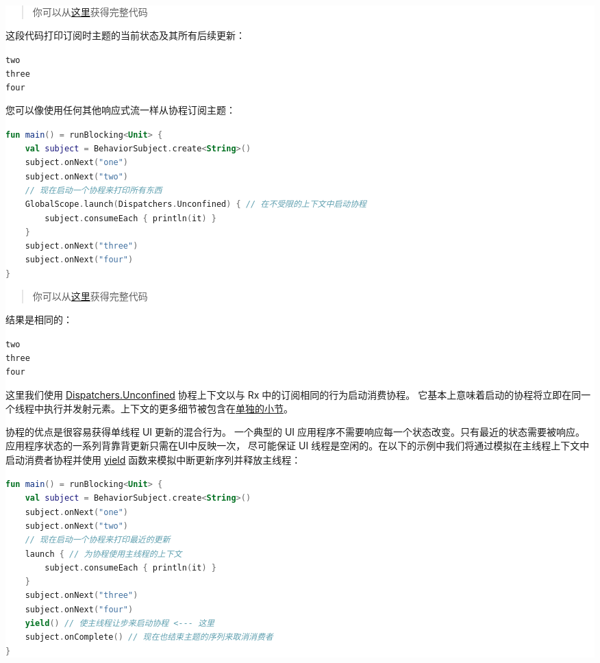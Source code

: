 > 你可以从[这里](kotlinx-coroutines-rx2/test/guide/example-reactive-basic-06.kt)获得完整代码

这段代码打印订阅时主题的当前状态及其所有后续更新：


```text
two
three
four
```



您可以像使用任何其他响应式流一样从协程订阅主题：
   
   
   
```kotlin
fun main() = runBlocking<Unit> {
    val subject = BehaviorSubject.create<String>()
    subject.onNext("one")
    subject.onNext("two")
    // 现在启动一个协程来打印所有东西
    GlobalScope.launch(Dispatchers.Unconfined) { // 在不受限的上下文中启动协程
        subject.consumeEach { println(it) }
    }
    subject.onNext("three")
    subject.onNext("four")
}
```   

> 你可以从[这里](kotlinx-coroutines-rx2/test/guide/example-reactive-basic-07.kt)获得完整代码

结果是相同的：

```text
two
three
four
```



这里我们使用 [Dispatchers.Unconfined] 协程上下文以与 Rx 中的订阅相同的行为启动消费协程。
它基本上意味着启动的协程将立即在同一个线程中执行并发射元素。上下文的更多细节被包含在[单独的小节](#coroutine-context)。

协程的优点是很容易获得单线程 UI 更新的混合行为。
一个典型的 UI 应用程序不需要响应每一个状态改变。只有最近的状态需要被响应。
应用程序状态的一系列背靠背更新只需在UI中反映一次，
尽可能保证 UI 线程是空闲的。在以下的示例中我们将通过模拟在主线程上下文中启动消费者协程并使用 [yield] 函数来模拟中断更新序列并释放主线程：



```kotlin
fun main() = runBlocking<Unit> {
    val subject = BehaviorSubject.create<String>()
    subject.onNext("one")
    subject.onNext("two")
    // 现在启动一个协程来打印最近的更新
    launch { // 为协程使用主线程的上下文
        subject.consumeEach { println(it) }
    }
    subject.onNext("three")
    subject.onNext("four")
    yield() // 使主线程让步来启动协程 <--- 这里
    subject.onComplete() // 现在也结束主题的序列来取消消费者   
}
```


[runBlocking]: https://kotlin.github.io/kotlinx.coroutines/kotlinx-coroutines-core/kotlinx.coroutines/run-blocking.html
[Dispatchers.Unconfined]: https://kotlin.github.io/kotlinx.coroutines/kotlinx-coroutines-core/kotlinx.coroutines/-dispatchers/-unconfined.html
[yield]: https://kotlin.github.io/kotlinx.coroutines/kotlinx-coroutines-core/kotlinx.coroutines/yield.html
[launch]: https://kotlin.github.io/kotlinx.coroutines/kotlinx-coroutines-core/kotlinx.coroutines/launch.html
[Dispatchers.Default]: https://kotlin.github.io/kotlinx.coroutines/kotlinx-coroutines-core/kotlinx.coroutines/-dispatchers/-default.html
[Job.join]: https://kotlin.github.io/kotlinx.coroutines/kotlinx-coroutines-core/kotlinx.coroutines/-job/join.html
[Channel]: https://kotlin.github.io/kotlinx.coroutines/kotlinx-coroutines-core/kotlinx.coroutines.channels/-channel/index.html
[ReceiveChannel.receive]: https://kotlin.github.io/kotlinx.coroutines/kotlinx-coroutines-core/kotlinx.coroutines.channels/-receive-channel/receive.html
[produce]: https://kotlin.github.io/kotlinx.coroutines/kotlinx-coroutines-core/kotlinx.coroutines.channels/produce.html
[consumeEach]: https://kotlin.github.io/kotlinx.coroutines/kotlinx-coroutines-core/kotlinx.coroutines.channels/consume-each.html
[ReceiveChannel]: https://kotlin.github.io/kotlinx.coroutines/kotlinx-coroutines-core/kotlinx.coroutines.channels/-receive-channel/index.html
[ReceiveChannel.cancel]: https://kotlin.github.io/kotlinx.coroutines/kotlinx-coroutines-core/kotlinx.coroutines.channels/-receive-channel/cancel.html
[SendChannel.send]: https://kotlin.github.io/kotlinx.coroutines/kotlinx-coroutines-core/kotlinx.coroutines.channels/-send-channel/send.html
[BroadcastChannel]: https://kotlin.github.io/kotlinx.coroutines/kotlinx-coroutines-core/kotlinx.coroutines.channels/-broadcast-channel/index.html
[ConflatedBroadcastChannel]: https://kotlin.github.io/kotlinx.coroutines/kotlinx-coroutines-core/kotlinx.coroutines.channels/-conflated-broadcast-channel/index.html
[select]: https://kotlin.github.io/kotlinx.coroutines/kotlinx-coroutines-core/kotlinx.coroutines.selects/select.html
[whileSelect]: https://kotlin.github.io/kotlinx.coroutines/kotlinx-coroutines-core/kotlinx.coroutines.selects/while-select.html
[publish]: https://kotlin.github.io/kotlinx.coroutines/kotlinx-coroutines-reactive/kotlinx.coroutines.reactive/kotlinx.coroutines.-coroutine-scope/publish.html
[org.reactivestreams.Publisher.consumeEach]: https://kotlin.github.io/kotlinx.coroutines/kotlinx-coroutines-reactive/kotlinx.coroutines.reactive/org.reactivestreams.-publisher/consume-each.html
[org.reactivestreams.Publisher.openSubscription]: https://kotlin.github.io/kotlinx.coroutines/kotlinx-coroutines-reactive/kotlinx.coroutines.reactive/org.reactivestreams.-publisher/open-subscription.html
[rxFlowable]: https://kotlin.github.io/kotlinx.coroutines/kotlinx-coroutines-rx2/kotlinx.coroutines.rx2/kotlinx.coroutines.-coroutine-scope/rx-flowable.html